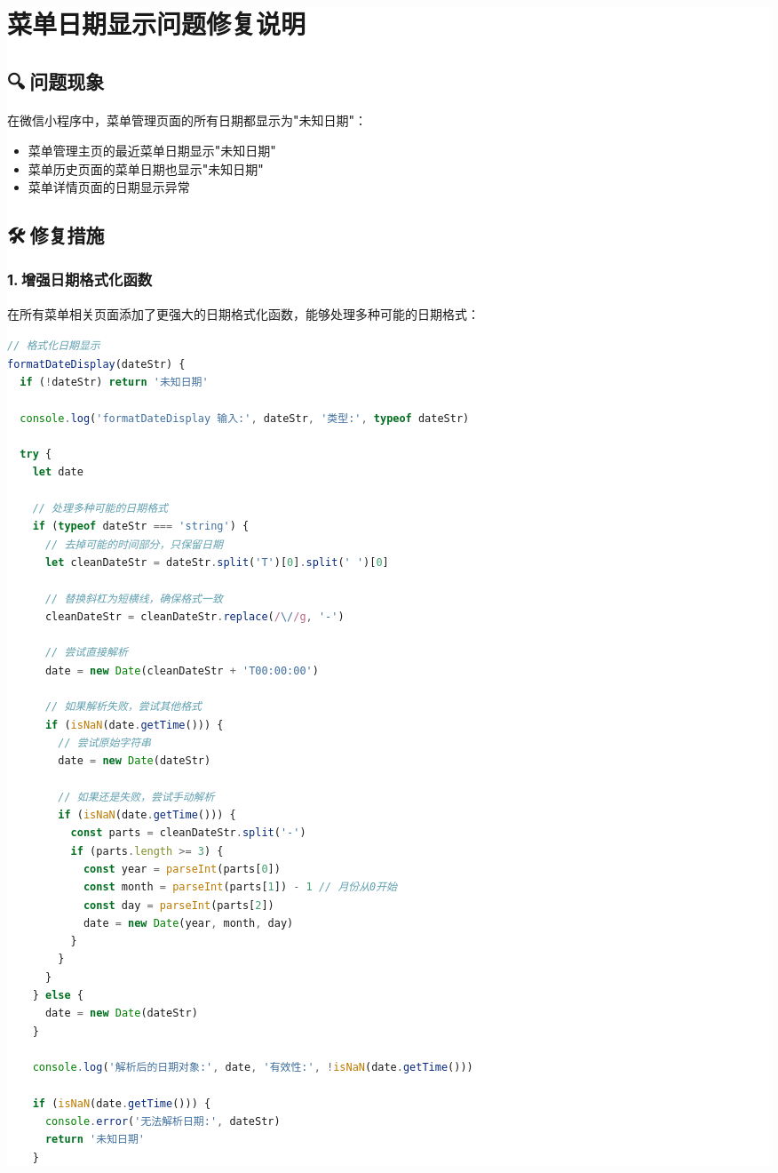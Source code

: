 # 菜单日期显示问题修复说明

## 🔍 问题现象

在微信小程序中，菜单管理页面的所有日期都显示为"未知日期"：
- 菜单管理主页的最近菜单日期显示"未知日期"
- 菜单历史页面的菜单日期也显示"未知日期"
- 菜单详情页面的日期显示异常

## 🛠️ 修复措施

### 1. 增强日期格式化函数

在所有菜单相关页面添加了更强大的日期格式化函数，能够处理多种可能的日期格式：

```javascript
// 格式化日期显示
formatDateDisplay(dateStr) {
  if (!dateStr) return '未知日期'
  
  console.log('formatDateDisplay 输入:', dateStr, '类型:', typeof dateStr)
  
  try {
    let date
    
    // 处理多种可能的日期格式
    if (typeof dateStr === 'string') {
      // 去掉可能的时间部分，只保留日期
      let cleanDateStr = dateStr.split('T')[0].split(' ')[0]
      
      // 替换斜杠为短横线，确保格式一致
      cleanDateStr = cleanDateStr.replace(/\//g, '-')
      
      // 尝试直接解析
      date = new Date(cleanDateStr + 'T00:00:00')
      
      // 如果解析失败，尝试其他格式
      if (isNaN(date.getTime())) {
        // 尝试原始字符串
        date = new Date(dateStr)
        
        // 如果还是失败，尝试手动解析
        if (isNaN(date.getTime())) {
          const parts = cleanDateStr.split('-')
          if (parts.length >= 3) {
            const year = parseInt(parts[0])
            const month = parseInt(parts[1]) - 1 // 月份从0开始
            const day = parseInt(parts[2])
            date = new Date(year, month, day)
          }
        }
      }
    } else {
      date = new Date(dateStr)
    }
    
    console.log('解析后的日期对象:', date, '有效性:', !isNaN(date.getTime()))
    
    if (isNaN(date.getTime())) {
      console.error('无法解析日期:', dateStr)
      return '未知日期'
    }
```